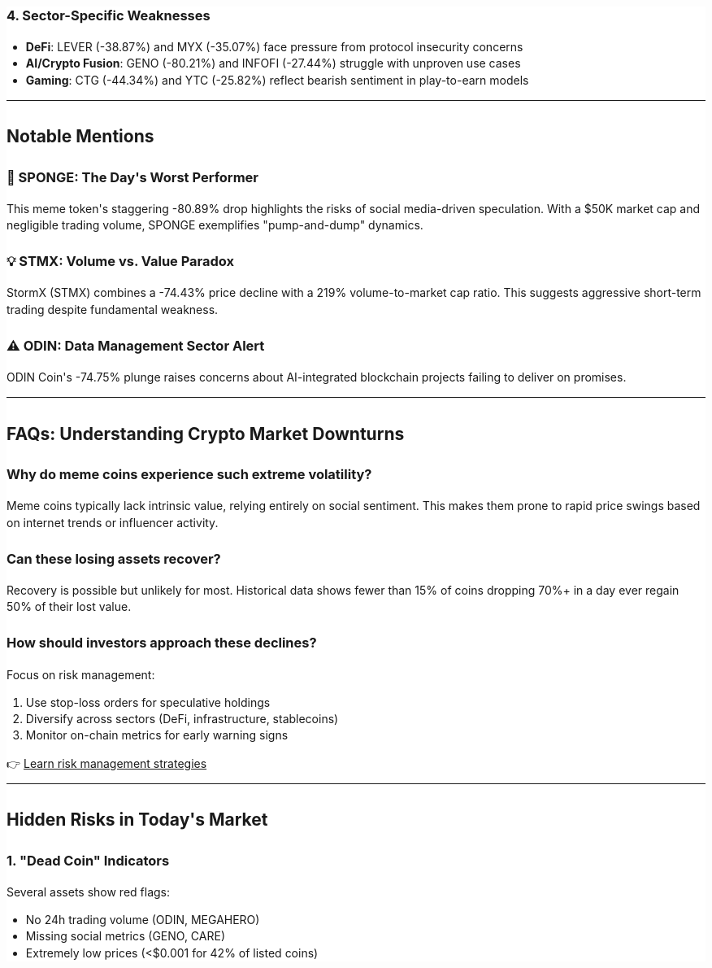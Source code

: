 ### 4. **Sector-Specific Weaknesses**  
- **DeFi**: LEVER (-38.87%) and MYX (-35.07%) face pressure from protocol insecurity concerns  
- **AI/Crypto Fusion**: GENO (-80.21%) and INFOFI (-27.44%) struggle with unproven use cases  
- **Gaming**: CTG (-44.34%) and YTC (-25.82%) reflect bearish sentiment in play-to-earn models  

---

## Notable Mentions  

### 🚨 SPONGE: The Day's Worst Performer  
This meme token's staggering -80.89% drop highlights the risks of social media-driven speculation. With a $50K market cap and negligible trading volume, SPONGE exemplifies "pump-and-dump" dynamics.  

### 💡 STMX: Volume vs. Value Paradox  
StormX (STMX) combines a -74.43% price decline with a 219% volume-to-market cap ratio. This suggests aggressive short-term trading despite fundamental weakness.  

### ⚠️ ODIN: Data Management Sector Alert  
ODIN Coin's -74.75% plunge raises concerns about AI-integrated blockchain projects failing to deliver on promises.  

---

## FAQs: Understanding Crypto Market Downturns  

### Why do meme coins experience such extreme volatility?  
Meme coins typically lack intrinsic value, relying entirely on social sentiment. This makes them prone to rapid price swings based on internet trends or influencer activity.  

### Can these losing assets recover?  
Recovery is possible but unlikely for most. Historical data shows fewer than 15% of coins dropping 70%+ in a day ever regain 50% of their lost value.  

### How should investors approach these declines?  
Focus on risk management:  
1. Use stop-loss orders for speculative holdings  
2. Diversify across sectors (DeFi, infrastructure, stablecoins)  
3. Monitor on-chain metrics for early warning signs  

👉 [Learn risk management strategies](https://bit.ly/okx-bonus)  

---

## Hidden Risks in Today's Market  

### 1. **"Dead Coin" Indicators**  
Several assets show red flags:  
- No 24h trading volume (ODIN, MEGAHERO)  
- Missing social metrics (GENO, CARE)  
- Extremely low prices (<$0.001 for 42% of listed coins)  
